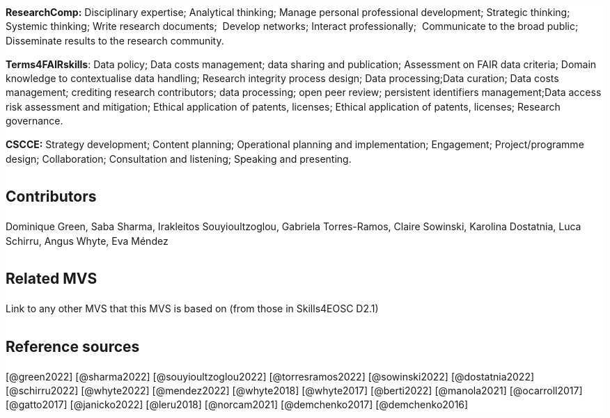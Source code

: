 **ResearchComp:** Disciplinary expertise; Analytical thinking; Manage personal professional development; Strategic thinking; Systemic thinking; Write research documents;  Develop networks; Interact professionally;  Communicate to the broad public; Disseminate results to the research community.

**Terms4FAIRskills**: Data policy; Data costs management; data sharing and publication; Assessment on FAIR data criteria; Domain knowledge to contextualise data handling; Research integrity process design; Data processing;Data curation; Data costs management; crediting research contributors; data processing; open peer review; persistent identifiers management;Data access risk assessment and mitigation; Ethical application of patents, licenses; Ethical application of patents, licenses; Research governance.

**CSCCE:** Strategy development; Content planning; Operational planning and implementation; Engagement; Project/programme design; Collaboration; Consultation and listening; Speaking and presenting.

## Contributors 

Dominique Green,  Saba Sharma, Irakleitos Souyioultzoglou, Gabriela Torres-Ramos, Claire Sowinski, Karolina Dostatnia, Luca Schirru, Angus Whyte, Eva Méndez

## Related MVS
Link to any other MVS that this MVS is based on (from those in Skills4EOSC D2.1)

## Reference sources

[@green2022] [@sharma2022] [@souyioultzoglou2022] [@torresramos2022] [@sowinski2022] [@dostatnia2022] [@schirru2022] [@whyte2022] [@mendez2022] [@whyte2018] [@whyte2017] [@berti2022] [@manola2021] [@ocarroll2017] [@gatto2017] [@janicko2022] [@leru2018] [@norcam2021] [@demchenko2017] [@demchenko2016]


